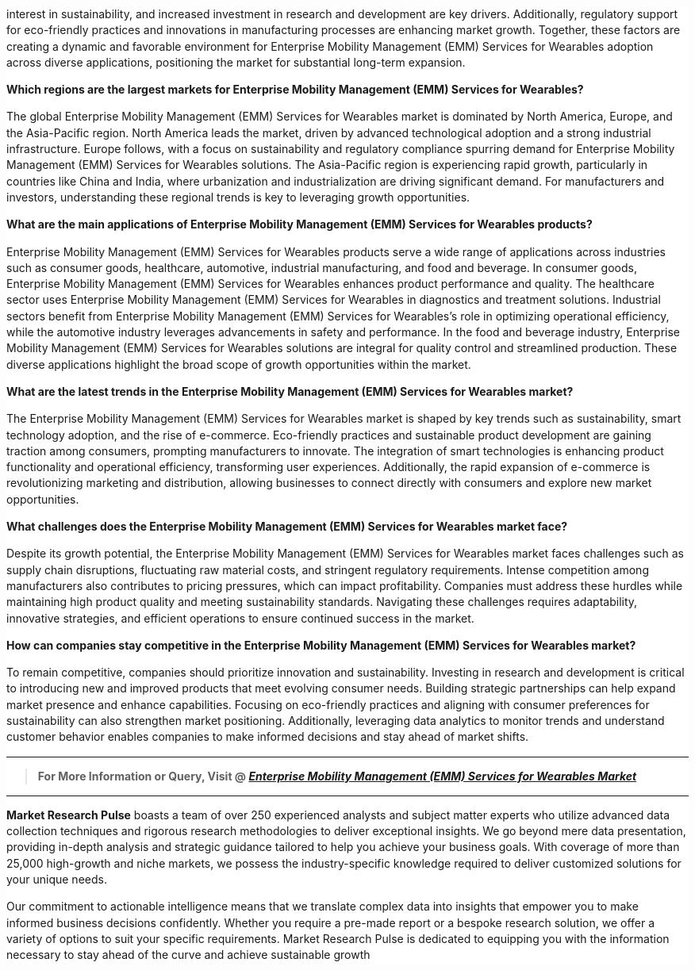 interest in sustainability, and increased investment in research and development are key drivers. Additionally, regulatory support for eco-friendly practices and innovations in manufacturing processes are enhancing market growth. Together, these factors are creating a dynamic and favorable environment for Enterprise Mobility Management (EMM) Services for Wearables adoption across diverse applications, positioning the market for substantial long-term expansion.</p><p><strong>Which regions are the largest markets for Enterprise Mobility Management (EMM) Services for Wearables?</strong></p><p>The global Enterprise Mobility Management (EMM) Services for Wearables market is dominated by North America, Europe, and the Asia-Pacific region. North America leads the market, driven by advanced technological adoption and a strong industrial infrastructure. Europe follows, with a focus on sustainability and regulatory compliance spurring demand for Enterprise Mobility Management (EMM) Services for Wearables solutions. The Asia-Pacific region is experiencing rapid growth, particularly in countries like China and India, where urbanization and industrialization are driving significant demand. For manufacturers and investors, understanding these regional trends is key to leveraging growth opportunities.</p><p><strong>What are the main applications of Enterprise Mobility Management (EMM) Services for Wearables products?</strong></p><p>Enterprise Mobility Management (EMM) Services for Wearables products serve a wide range of applications across industries such as consumer goods, healthcare, automotive, industrial manufacturing, and food and beverage. In consumer goods, Enterprise Mobility Management (EMM) Services for Wearables enhances product performance and quality. The healthcare sector uses Enterprise Mobility Management (EMM) Services for Wearables in diagnostics and treatment solutions. Industrial sectors benefit from Enterprise Mobility Management (EMM) Services for Wearables&rsquo;s role in optimizing operational efficiency, while the automotive industry leverages advancements in safety and performance. In the food and beverage industry, Enterprise Mobility Management (EMM) Services for Wearables solutions are integral for quality control and streamlined production. These diverse applications highlight the broad scope of growth opportunities within the market.</p><p><strong>What are the latest trends in the Enterprise Mobility Management (EMM) Services for Wearables market?</strong></p><p>The Enterprise Mobility Management (EMM) Services for Wearables market is shaped by key trends such as sustainability, smart technology adoption, and the rise of e-commerce. Eco-friendly practices and sustainable product development are gaining traction among consumers, prompting manufacturers to innovate. The integration of smart technologies is enhancing product functionality and operational efficiency, transforming user experiences. Additionally, the rapid expansion of e-commerce is revolutionizing marketing and distribution, allowing businesses to connect directly with consumers and explore new market opportunities.</p><p><strong>What challenges does the Enterprise Mobility Management (EMM) Services for Wearables market face?</strong></p><p>Despite its growth potential, the Enterprise Mobility Management (EMM) Services for Wearables market faces challenges such as supply chain disruptions, fluctuating raw material costs, and stringent regulatory requirements. Intense competition among manufacturers also contributes to pricing pressures, which can impact profitability. Companies must address these hurdles while maintaining high product quality and meeting sustainability standards. Navigating these challenges requires adaptability, innovative strategies, and efficient operations to ensure continued success in the market.</p><p><strong>How can companies stay competitive in the Enterprise Mobility Management (EMM) Services for Wearables market?</strong></p><p>To remain competitive, companies should prioritize innovation and sustainability. Investing in research and development is critical to introducing new and improved products that meet evolving consumer needs. Building strategic partnerships can help expand market presence and enhance capabilities. Focusing on eco-friendly practices and aligning with consumer preferences for sustainability can also strengthen market positioning. Additionally, leveraging data analytics to monitor trends and understand customer behavior enables companies to make informed decisions and stay ahead of market shifts.</p><hr /><blockquote><p><strong>For More Information or Query, Visit @&nbsp;<em><a href="https://marketresearchpulse.com/report/89059/enterprise-mobility-management-emm-services-for-wearables-market?utm_source=Linkedin&utm_medium=0114">Enterprise Mobility Management (EMM) Services for Wearables Market</a></em></strong></p></blockquote><hr /><p><strong>Market Research Pulse</strong> boasts a team of over 250 experienced analysts and subject matter experts who utilize advanced data collection techniques and rigorous research methodologies to deliver exceptional insights. We go beyond mere data presentation, providing in-depth analysis and strategic guidance tailored to help you achieve your business goals. With coverage of more than 25,000 high-growth and niche markets, we possess the industry-specific knowledge required to deliver customized solutions for your unique needs.</p><p>Our commitment to actionable intelligence means that we translate complex data into insights that empower you to make informed business decisions confidently. Whether you require a pre-made report or a bespoke research solution, we offer a variety of options to suit your specific requirements. Market Research Pulse is dedicated to equipping you with the information necessary to stay ahead of the curve and achieve sustainable growth